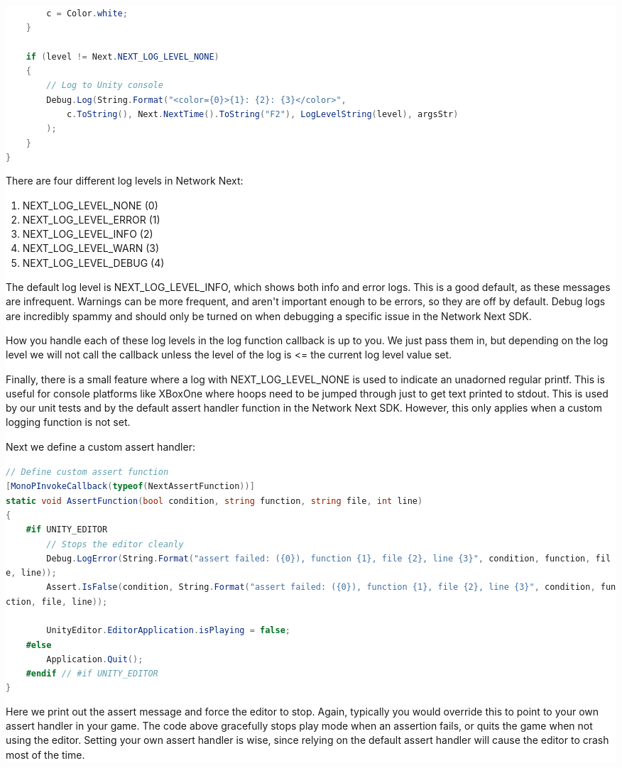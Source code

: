 ```csharp
        c = Color.white;
    }

    if (level != Next.NEXT_LOG_LEVEL_NONE)
    {
        // Log to Unity console
        Debug.Log(String.Format("<color={0}>{1}: {2}: {3}</color>",
            c.ToString(), Next.NextTime().ToString("F2"), LogLevelString(level), argsStr)
        );
    }
}
```

There are four different log levels in Network Next:

1. NEXT_LOG_LEVEL_NONE (0)
2. NEXT_LOG_LEVEL_ERROR (1)
3. NEXT_LOG_LEVEL_INFO (2)
4. NEXT_LOG_LEVEL_WARN (3)
5. NEXT_LOG_LEVEL_DEBUG (4)

The default log level is NEXT_LOG_LEVEL_INFO, which shows both info and error logs. This is a good default, as these messages are infrequent. Warnings can be more frequent, and aren't important enough to be errors, so they are off by default. Debug logs are incredibly spammy and should only be turned on when debugging a specific issue in the Network Next SDK.

How you handle each of these log levels in the log function callback is up to you. We just pass them in, but depending on the log level we will not call the callback unless the level of the log is <= the current log level value set.

Finally, there is a small feature where a log with NEXT_LOG_LEVEL_NONE is used to indicate an unadorned regular printf. This is useful for console platforms like XBoxOne where hoops need to be jumped through just to get text printed to stdout. This is used by our unit tests and by the default assert handler function in the Network Next SDK. However, this only applies when a custom logging function is not set.

Next we define a custom assert handler:
```csharp
// Define custom assert function
[MonoPInvokeCallback(typeof(NextAssertFunction))]
static void AssertFunction(bool condition, string function, string file, int line)
{
    #if UNITY_EDITOR
        // Stops the editor cleanly
        Debug.LogError(String.Format("assert failed: ({0}), function {1}, file {2}, line {3}", condition, function, file, line));
        Assert.IsFalse(condition, String.Format("assert failed: ({0}), function {1}, file {2}, line {3}", condition, function, file, line));

        UnityEditor.EditorApplication.isPlaying = false;
    #else
        Application.Quit();
    #endif // #if UNITY_EDITOR
}
```
Here we print out the assert message and force the editor to stop. Again, typically you would override this to point to your own assert handler in your game. The code above gracefully stops play mode when an assertion fails, or quits the game when not using the editor. Setting your own assert handler is wise, since relying on the default assert handler will cause the editor to crash most of the time.
